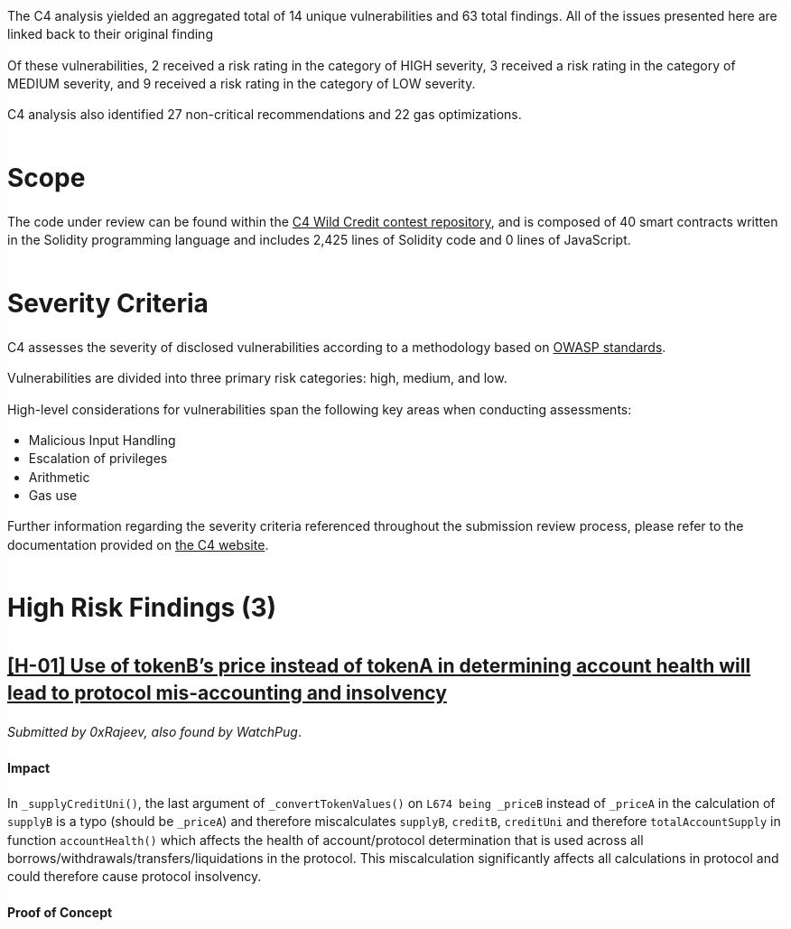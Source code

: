 The C4 analysis yielded an aggregated total of 14 unique vulnerabilities and 63 total findings.  All of the issues presented here are linked back to their original finding

Of these vulnerabilities, 2 received a risk rating in the category of HIGH severity, 3 received a risk rating in the category of MEDIUM severity, and 9 received a risk rating in the category of LOW severity.

C4 analysis also identified 27 non-critical recommendations and 22 gas optimizations.

# Scope

The code under review can be found within the [C4 Wild Credit contest repository](https://github.com/code-423n4/2021-09-wildcredit), and is composed of 40 smart contracts written in the Solidity programming language and includes 2,425 lines of Solidity code and 0 lines of JavaScript.

# Severity Criteria

C4 assesses the severity of disclosed vulnerabilities according to a methodology based on [OWASP standards](https://owasp.org/www-community/OWASP_Risk_Rating_Methodology).

Vulnerabilities are divided into three primary risk categories: high, medium, and low.

High-level considerations for vulnerabilities span the following key areas when conducting assessments:

- Malicious Input Handling
- Escalation of privileges
- Arithmetic
- Gas use

Further information regarding the severity criteria referenced throughout the submission review process, please refer to the documentation provided on [the C4 website](https://code423n4.com).


# High Risk Findings (3)
## [[H-01] Use of tokenB’s price instead of tokenA in determining account health will lead to protocol mis-accounting and insolvency](https://github.com/code-423n4/2021-09-wildcredit-findings/issues/70)
_Submitted by 0xRajeev, also found by WatchPug_.

#### Impact

In `_supplyCreditUni()`, the last argument of `_convertTokenValues()` on `L674 being _priceB` instead of `_priceA` in the calculation of `supplyB` is a typo (should be `_priceA`) and therefore miscalculates `supplyB`, `creditB`, `creditUni` and therefore `totalAccountSupply` in function `accountHealth()` which affects the health of account/protocol determination that is used across all borrows/withdrawals/transfers/liquidations in the protocol. This miscalculation significantly affects all calculations in protocol and could therefore cause protocol insolvency.

#### Proof of Concept
